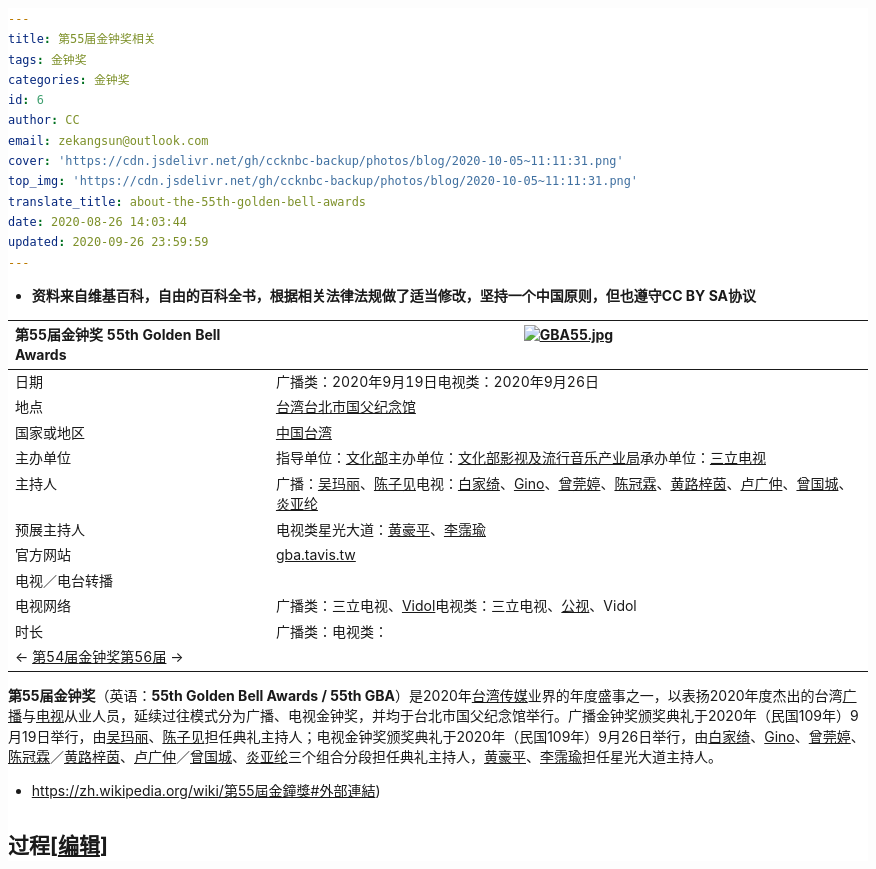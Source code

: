 ```yaml
---
title: 第55届金钟奖相关
tags: 金钟奖
categories: 金钟奖
id: 6
author: CC
email: zekangsun@outlook.com
cover: 'https://cdn.jsdelivr.net/gh/ccknbc-backup/photos/blog/2020-10-05~11:11:31.png'
top_img: 'https://cdn.jsdelivr.net/gh/ccknbc-backup/photos/blog/2020-10-05~11:11:31.png'
translate_title: about-the-55th-golden-bell-awards
date: 2020-08-26 14:03:44
updated: 2020-09-26 23:59:59
---
```


- **资料来自维基百科，自由的百科全书，根据相关法律法规做了适当修改，坚持一个中国原则，但也遵守CC BY SA协议**

| 第55届金钟奖 55th Golden Bell Awards                         | [![GBA55.jpg](https://upload.wikimedia.org/wikipedia/zh/thumb/7/7d/GBA55.jpg/250px-GBA55.jpg)](https://zh.wikipedia.org/wiki/File:GBA55.jpg) |
| :----------------------------------------------------------- | ------------------------------------------------------------ |
| 日期                                                         | 广播类：2020年9月19日电视类：2020年9月26日                   |
| 地点                                                         | [台湾](https://zh.wikipedia.org/wiki/臺灣地區)[台北市](https://zh.wikipedia.org/wiki/臺北市)[国父纪念馆](https://zh.wikipedia.org/wiki/國立國父紀念館) |
| 国家或地区                                                   | [中国台湾](https://zh.wikipedia.org/wiki/臺灣)               |
| 主办单位                                                     | 指导单位：[文化部](https://zh.wikipedia.org/wiki/文化部)主办单位：[文化部影视及流行音乐产业局](https://zh.wikipedia.org/wiki/文化部影視及流行音樂產業局)承办单位：[三立电视](https://zh.wikipedia.org/wiki/三立電視) |
| 主持人                                                       | 广播：[吴玛丽](https://zh.wikipedia.org/wiki/吳瑪麗)、[陈子见](https://zh.wikipedia.org/wiki/陳子見)电视：[白家绮](https://zh.wikipedia.org/wiki/白家綺)、[Gino](https://zh.wikipedia.org/wiki/Gino)、[曾莞婷](https://zh.wikipedia.org/wiki/曾莞婷)、[陈冠霖](https://zh.wikipedia.org/wiki/陳冠霖)、[黄路梓茵](https://zh.wikipedia.org/wiki/黄路梓茵)、[卢广仲](https://zh.wikipedia.org/wiki/盧廣仲)、[曾国城](https://zh.wikipedia.org/wiki/曾國城)、[炎亚纶](https://zh.wikipedia.org/wiki/炎亞綸) |
| 预展主持人                                                   | 电视类星光大道：[黄豪平](https://zh.wikipedia.org/wiki/黃豪平)、[李霈瑜](https://zh.wikipedia.org/wiki/李霈瑜) |
| 官方网站                                                     | [gba.tavis.tw](http://gba.tavis.tw/)                         |
| 电视／电台转播                                               |                                                              |
| 电视网络                                                     | 广播类：三立电视、[Vidol](https://zh.wikipedia.org/wiki/Vidol)电视类：三立电视、[公视](https://zh.wikipedia.org/wiki/公共電視文化事業基金會)、Vidol |
| 时长                                                         | 广播类：电视类：                                             |
| ← [第54届](https://zh.wikipedia.org/wiki/第54屆金鐘獎)[金钟奖](https://zh.wikipedia.org/wiki/金鐘獎)[第56届](https://zh.wikipedia.org/w/index.php?title=第56屆金鐘獎&action=edit&redlink=1) → |                                                              |

**第55届金钟奖**（英语：**55th Golden Bell Awards / 55th GBA**）是2020年[台湾](https://zh.wikipedia.org/wiki/臺灣)[传媒](https://zh.wikipedia.org/wiki/傳媒)业界的年度盛事之一，以表扬2020年度杰出的台湾[广播](https://zh.wikipedia.org/wiki/台灣廣播)与[电视](https://zh.wikipedia.org/wiki/臺灣電視史)从业人员，延续过往模式分为广播、电视金钟奖，并均于台北市国父纪念馆举行。广播金钟奖颁奖典礼于2020年（民国109年）9月19日举行，由[吴玛丽](https://zh.wikipedia.org/wiki/吳瑪麗)、[陈子见](https://zh.wikipedia.org/wiki/陳子見)担任典礼主持人；电视金钟奖颁奖典礼于2020年（民国109年）9月26日举行，由[白家绮](https://zh.wikipedia.org/wiki/白家綺)、[Gino](https://zh.wikipedia.org/wiki/Gino)、[曾莞婷](https://zh.wikipedia.org/wiki/曾莞婷)、[陈冠霖](https://zh.wikipedia.org/wiki/陳冠霖)／[黄路梓茵](https://zh.wikipedia.org/wiki/黄路梓茵)、[卢广仲](https://zh.wikipedia.org/wiki/盧廣仲)／[曾国城](https://zh.wikipedia.org/wiki/曾國城)、[炎亚纶](https://zh.wikipedia.org/wiki/炎亞綸)三个组合分段担任典礼主持人，[黄豪平](https://zh.wikipedia.org/wiki/黃豪平)、[李霈瑜](https://zh.wikipedia.org/wiki/李霈瑜)担任星光大道主持人。

- https://zh.wikipedia.org/wiki/第55屆金鐘獎#外部連結)

## 过程[[编辑](https://zh.wikipedia.org/w/index.php?title=第55屆金鐘獎&action=edit&section=4)]
